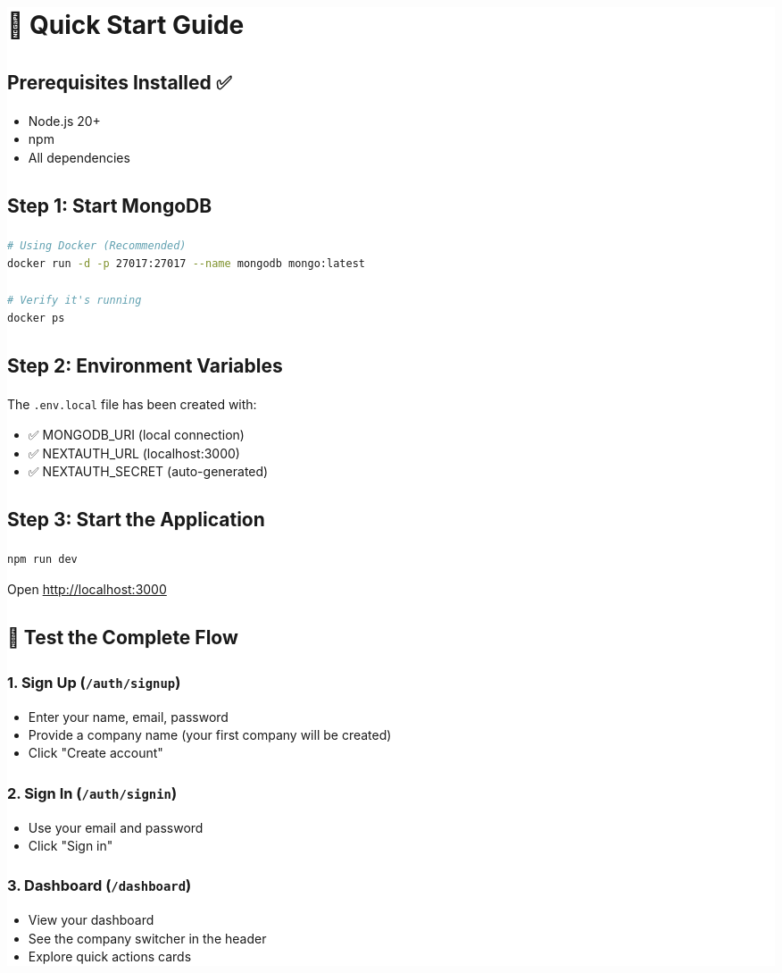 # 🚀 Quick Start Guide

## Prerequisites Installed ✅
- Node.js 20+
- npm
- All dependencies

## Step 1: Start MongoDB

```bash
# Using Docker (Recommended)
docker run -d -p 27017:27017 --name mongodb mongo:latest

# Verify it's running
docker ps
```

## Step 2: Environment Variables

The `.env.local` file has been created with:
- ✅ MONGODB_URI (local connection)
- ✅ NEXTAUTH_URL (localhost:3000)
- ✅ NEXTAUTH_SECRET (auto-generated)

## Step 3: Start the Application

```bash
npm run dev
```

Open [http://localhost:3000](http://localhost:3000)

## 🎯 Test the Complete Flow

### 1. **Sign Up** (`/auth/signup`)
- Enter your name, email, password
- Provide a company name (your first company will be created)
- Click "Create account"

### 2. **Sign In** (`/auth/signin`)
- Use your email and password
- Click "Sign in"

### 3. **Dashboard** (`/dashboard`)
- View your dashboard
- See the company switcher in the header
- Explore quick actions cards
